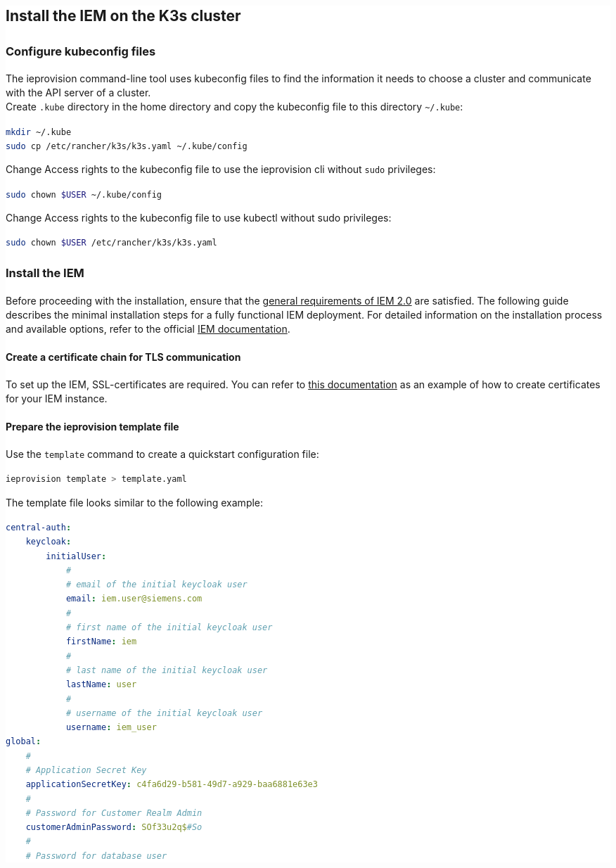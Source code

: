 ## Install the IEM on the K3s cluster
### Configure kubeconfig files
The ieprovision command-line tool uses kubeconfig files to find the information it needs to choose a cluster and communicate with the API server of a cluster.  
Create `.kube` directory in the home directory and copy the kubeconfig file to this directory `~/.kube`:  
```bash
mkdir ~/.kube
sudo cp /etc/rancher/k3s/k3s.yaml ~/.kube/config
```
Change Access rights to the kubeconfig file to use the ieprovision cli without `sudo` privileges:
```bash
sudo chown $USER ~/.kube/config
```
Change Access rights to the kubeconfig file to use kubectl without sudo privileges:
```bash
sudo chown $USER /etc/rancher/k3s/k3s.yaml
```
### Install the IEM
Before proceeding with the installation, ensure that the [general requirements of IEM 2.0](https://industrial-edge.code.siemens.io/product/documentation/admin-operator-documentation/k-8-s-cluster/general-reqs.html) are satisfied. The following guide describes the minimal installation steps for a fully functional IEM deployment. For detailed information on the installation process and available options, refer to the official [IEM documentation](https://industrial-edge.code.siemens.io/product/documentation/admin-operator-documentation/k-8-s-cluster/index.html).

#### Create a certificate chain for TLS communication
To set up the IEM, SSL-certificates are required. You can refer to [this documentation](https://industrial-edge.code.siemens.io/product/documentation/admin-operator-documentation/k-8-s-cluster/minikube/deployment-with-minikube.html#ingress-controller-activation) as an example of how to create certificates for your IEM instance.

#### Prepare the ieprovision template file
Use the `template` command to create a quickstart configuration file:
```bash
ieprovision template > template.yaml
```
The template file looks similar to the following example:
```yaml
central-auth:
    keycloak:
        initialUser:
            # 
            # email of the initial keycloak user
            email: iem.user@siemens.com
            # 
            # first name of the initial keycloak user
            firstName: iem
            # 
            # last name of the initial keycloak user
            lastName: user
            # 
            # username of the initial keycloak user
            username: iem_user
global:
    # 
    # Application Secret Key
    applicationSecretKey: c4fa6d29-b581-49d7-a929-baa6881e63e3
    # 
    # Password for Customer Realm Admin
    customerAdminPassword: SOf33u2q$#So
    # 
    # Password for database user
```